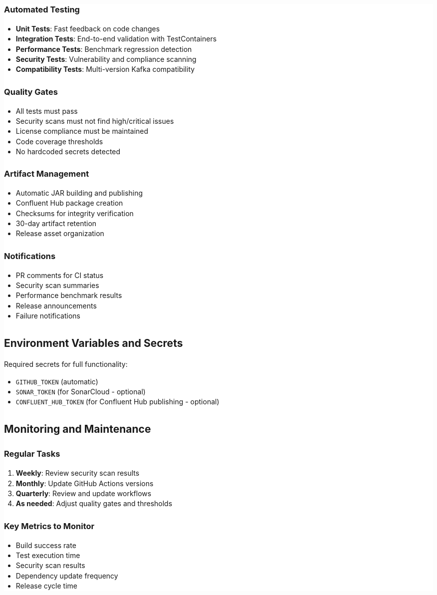 ### Automated Testing
- **Unit Tests**: Fast feedback on code changes
- **Integration Tests**: End-to-end validation with TestContainers
- **Performance Tests**: Benchmark regression detection
- **Security Tests**: Vulnerability and compliance scanning
- **Compatibility Tests**: Multi-version Kafka compatibility

### Quality Gates
- All tests must pass
- Security scans must not find high/critical issues
- License compliance must be maintained
- Code coverage thresholds
- No hardcoded secrets detected

### Artifact Management
- Automatic JAR building and publishing
- Confluent Hub package creation
- Checksums for integrity verification
- 30-day artifact retention
- Release asset organization

### Notifications
- PR comments for CI status
- Security scan summaries
- Performance benchmark results
- Release announcements
- Failure notifications

## Environment Variables and Secrets

Required secrets for full functionality:
- `GITHUB_TOKEN` (automatic)
- `SONAR_TOKEN` (for SonarCloud - optional)
- `CONFLUENT_HUB_TOKEN` (for Confluent Hub publishing - optional)

## Monitoring and Maintenance

### Regular Tasks
1. **Weekly**: Review security scan results
2. **Monthly**: Update GitHub Actions versions
3. **Quarterly**: Review and update workflows
4. **As needed**: Adjust quality gates and thresholds

### Key Metrics to Monitor
- Build success rate
- Test execution time
- Security scan results
- Dependency update frequency
- Release cycle time
